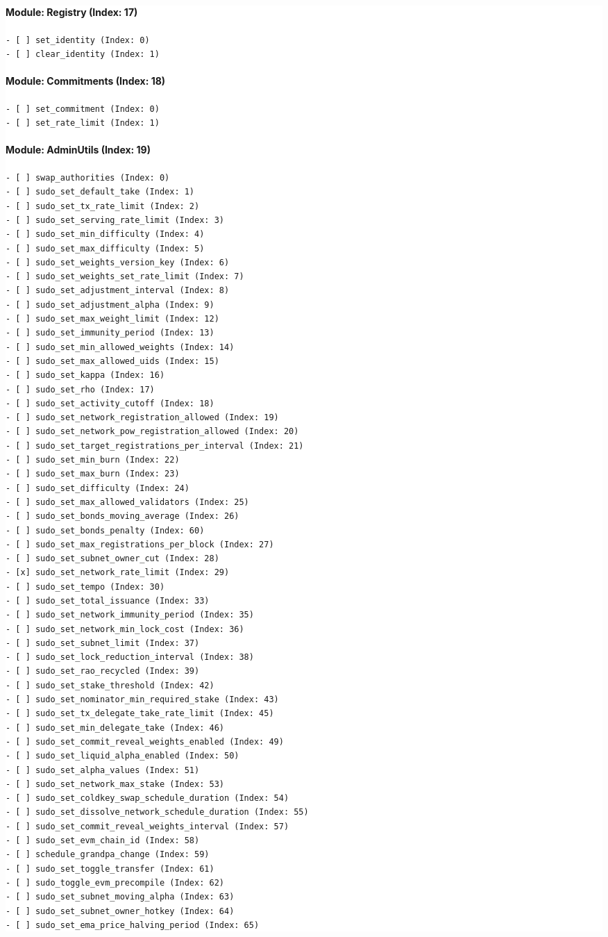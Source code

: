 #### Module: Registry (Index: 17)
    - [ ] set_identity (Index: 0)
    - [ ] clear_identity (Index: 1)

#### Module: Commitments (Index: 18)
    - [ ] set_commitment (Index: 0)
    - [ ] set_rate_limit (Index: 1)

#### Module: AdminUtils (Index: 19)
    - [ ] swap_authorities (Index: 0)
    - [ ] sudo_set_default_take (Index: 1)
    - [ ] sudo_set_tx_rate_limit (Index: 2)
    - [ ] sudo_set_serving_rate_limit (Index: 3)
    - [ ] sudo_set_min_difficulty (Index: 4)
    - [ ] sudo_set_max_difficulty (Index: 5)
    - [ ] sudo_set_weights_version_key (Index: 6)
    - [ ] sudo_set_weights_set_rate_limit (Index: 7)
    - [ ] sudo_set_adjustment_interval (Index: 8)
    - [ ] sudo_set_adjustment_alpha (Index: 9)
    - [ ] sudo_set_max_weight_limit (Index: 12)
    - [ ] sudo_set_immunity_period (Index: 13)
    - [ ] sudo_set_min_allowed_weights (Index: 14)
    - [ ] sudo_set_max_allowed_uids (Index: 15)
    - [ ] sudo_set_kappa (Index: 16)
    - [ ] sudo_set_rho (Index: 17)
    - [ ] sudo_set_activity_cutoff (Index: 18)
    - [ ] sudo_set_network_registration_allowed (Index: 19)
    - [ ] sudo_set_network_pow_registration_allowed (Index: 20)
    - [ ] sudo_set_target_registrations_per_interval (Index: 21)
    - [ ] sudo_set_min_burn (Index: 22)
    - [ ] sudo_set_max_burn (Index: 23)
    - [ ] sudo_set_difficulty (Index: 24)
    - [ ] sudo_set_max_allowed_validators (Index: 25)
    - [ ] sudo_set_bonds_moving_average (Index: 26)
    - [ ] sudo_set_bonds_penalty (Index: 60)
    - [ ] sudo_set_max_registrations_per_block (Index: 27)
    - [ ] sudo_set_subnet_owner_cut (Index: 28)
    - [x] sudo_set_network_rate_limit (Index: 29)
    - [ ] sudo_set_tempo (Index: 30)
    - [ ] sudo_set_total_issuance (Index: 33)
    - [ ] sudo_set_network_immunity_period (Index: 35)
    - [ ] sudo_set_network_min_lock_cost (Index: 36)
    - [ ] sudo_set_subnet_limit (Index: 37)
    - [ ] sudo_set_lock_reduction_interval (Index: 38)
    - [ ] sudo_set_rao_recycled (Index: 39)
    - [ ] sudo_set_stake_threshold (Index: 42)
    - [ ] sudo_set_nominator_min_required_stake (Index: 43)
    - [ ] sudo_set_tx_delegate_take_rate_limit (Index: 45)
    - [ ] sudo_set_min_delegate_take (Index: 46)
    - [ ] sudo_set_commit_reveal_weights_enabled (Index: 49)
    - [ ] sudo_set_liquid_alpha_enabled (Index: 50)
    - [ ] sudo_set_alpha_values (Index: 51)
    - [ ] sudo_set_network_max_stake (Index: 53)
    - [ ] sudo_set_coldkey_swap_schedule_duration (Index: 54)
    - [ ] sudo_set_dissolve_network_schedule_duration (Index: 55)
    - [ ] sudo_set_commit_reveal_weights_interval (Index: 57)
    - [ ] sudo_set_evm_chain_id (Index: 58)
    - [ ] schedule_grandpa_change (Index: 59)
    - [ ] sudo_set_toggle_transfer (Index: 61)
    - [ ] sudo_toggle_evm_precompile (Index: 62)
    - [ ] sudo_set_subnet_moving_alpha (Index: 63)
    - [ ] sudo_set_subnet_owner_hotkey (Index: 64)
    - [ ] sudo_set_ema_price_halving_period (Index: 65)
